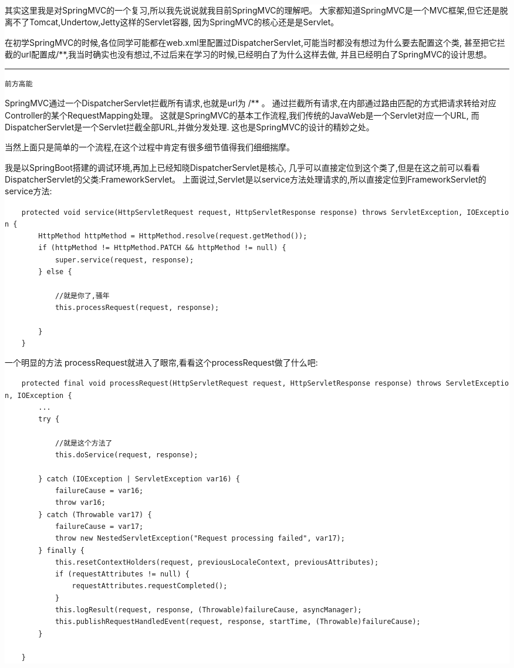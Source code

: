 其实这里我是对SpringMVC的一个复习,所以我先说说就我目前SpringMVC的理解吧。
大家都知道SpringMVC是一个MVC框架,但它还是脱离不了Tomcat,Undertow,Jetty这样的Servlet容器,
因为SpringMVC的核心还是是Servlet。

在初学SpringMVC的时候,各位同学可能都在web.xml里配置过DispatcherServlet,可能当时都没有想过为什么要去配置这个类,
甚至把它拦截的url配置成/**,我当时确实也没有想过,不过后来在学习的时候,已经明白了为什么这样去做,
并且已经明白了SpringMVC的设计思想。

---

```text
前方高能
```

SpringMVC通过一个DispatcherServlet拦截所有请求,也就是url为 /** 。
通过拦截所有请求,在内部通过路由匹配的方式把请求转给对应Controller的某个RequestMapping处理。
这就是SpringMVC的基本工作流程,我们传统的JavaWeb是一个Servlet对应一个URL,
而DispatcherServlet是一个Servlet拦截全部URL,并做分发处理.
这也是SpringMVC的设计的精妙之处。

当然上面只是简单的一个流程,在这个过程中肯定有很多细节值得我们细细揣摩。


我是以SpringBoot搭建的调试环境,再加上已经知晓DispatcherServlet是核心,
几乎可以直接定位到这个类了,但是在这之前可以看看DispatcherServlet的父类:FrameworkServlet。
上面说过,Servlet是以service方法处理请求的,所以直接定位到FrameworkServlet的service方法:

````
    protected void service(HttpServletRequest request, HttpServletResponse response) throws ServletException, IOException {
        HttpMethod httpMethod = HttpMethod.resolve(request.getMethod());
        if (httpMethod != HttpMethod.PATCH && httpMethod != null) {
            super.service(request, response);
        } else {
          
            //就是你了,骚年
            this.processRequest(request, response);
        
        }
    }
````

一个明显的方法 processRequest就进入了眼帘,看看这个processRequest做了什么吧:

````
    protected final void processRequest(HttpServletRequest request, HttpServletResponse response) throws ServletException, IOException {
        ...
        try {

            //就是这个方法了
            this.doService(request, response);

        } catch (IOException | ServletException var16) {
            failureCause = var16;
            throw var16;
        } catch (Throwable var17) {
            failureCause = var17;
            throw new NestedServletException("Request processing failed", var17);
        } finally {
            this.resetContextHolders(request, previousLocaleContext, previousAttributes);
            if (requestAttributes != null) {
                requestAttributes.requestCompleted();
            }
            this.logResult(request, response, (Throwable)failureCause, asyncManager);
            this.publishRequestHandledEvent(request, response, startTime, (Throwable)failureCause);
        }

    }
````